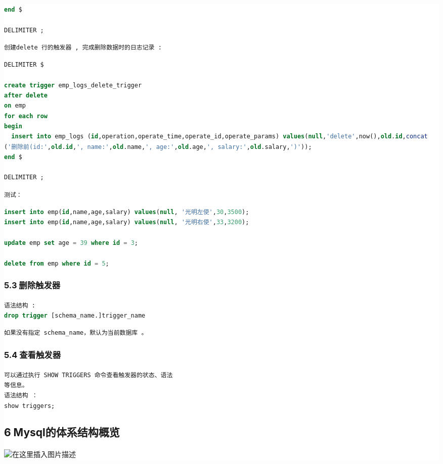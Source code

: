```sql
end $

DELIMITER ;
```
```markdown
创建delete 行的触发器 , 完成删除数据时的日志记录 : 
```


```sql
DELIMITER $

create trigger emp_logs_delete_trigger
after delete 
on emp 
for each row 
begin
  insert into emp_logs (id,operation,operate_time,operate_id,operate_params) values(null,'delete',now(),old.id,concat('删除前(id:',old.id,', name:',old.name,', age:',old.age,', salary:',old.salary,')'));                                                                      
end $

DELIMITER ;
```
```markdown
测试：
```
```sql
insert into emp(id,name,age,salary) values(null, '光明左使',30,3500);
insert into emp(id,name,age,salary) values(null, '光明右使',33,3200);

update emp set age = 39 where id = 3;

delete from emp where id = 5;
```
### 5.3 删除触发器
```sql
语法结构 : 
drop trigger [schema_name.]trigger_name
```
```markdown
如果没有指定 schema_name，默认为当前数据库 。
```
### 5.4 查看触发器
```markdown
可以通过执行 SHOW TRIGGERS 命令查看触发器的状态、语法
等信息。
语法结构 ： 
show triggers;
```
## 6 Mysql的体系结构概览
![在这里插入图片描述](https://img-blog.csdnimg.cn/20210503202259204.png?x-oss-process=image/watermark,type_ZmFuZ3poZW5naGVpdGk,shadow_10,text_aHR0cHM6Ly9ibG9nLmNzZG4ubmV0L3VuaXF1ZV9wZXJmZWN0,size_16,color_FFFFFF,t_70)

